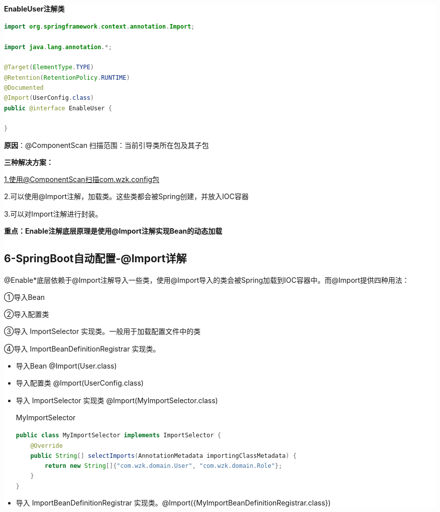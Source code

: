   **EnableUser注解类**

  ```java
  import org.springframework.context.annotation.Import;

  import java.lang.annotation.*;

  @Target(ElementType.TYPE)
  @Retention(RetentionPolicy.RUNTIME)
@Documented
  @Import(UserConfig.class)
public @interface EnableUser {

}

  ```

  **原因**：@ComponentScan 扫描范围：当前引导类所在包及其子包

  **三种解决方案：**

  1.使用@ComponentScan扫描com.wzk.config包

  2.可以使用@Import注解，加载类。这些类都会被Spring创建，并放入IOC容器

  3.可以对Import注解进行封装。

  **重点：Enable注解底层原理是使用@Import注解实现Bean的动态加载**

## **6-SpringBoot自动配置-@Import详解**

@Enable*底层依赖于@Import注解导入一些类，使用@Import导入的类会被Spring加载到IOC容器中。而@Import提供四种用法：

①导入Bean

②导入配置类

③导入 ImportSelector 实现类。一般用于加载配置文件中的类

④导入 ImportBeanDefinitionRegistrar 实现类。

- 导入Bean  @Import(User.class)

- 导入配置类  @Import(UserConfig.class)

- 导入 ImportSelector 实现类   @Import(MyImportSelector.class)

  MyImportSelector

  ```java
  public class MyImportSelector implements ImportSelector {
      @Override
      public String[] selectImports(AnnotationMetadata importingClassMetadata) {
          return new String[]{"com.wzk.domain.User", "com.wzk.domain.Role"};
      }
  }
  ```

- 导入 ImportBeanDefinitionRegistrar 实现类。@Import({MyImportBeanDefinitionRegistrar.class})
